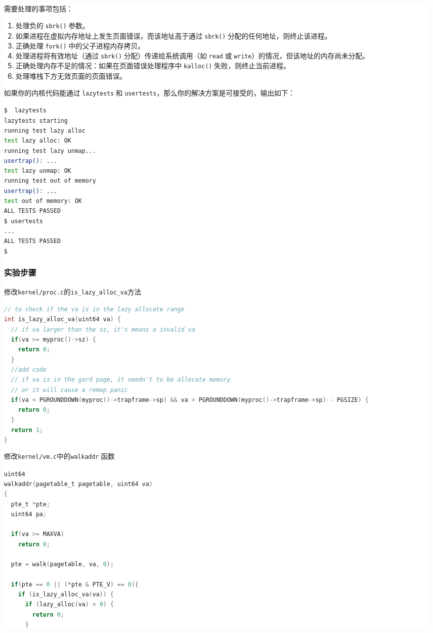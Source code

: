 需要处理的事项包括：

1. 处理负的 `sbrk()` 参数。
2. 如果进程在虚拟内存地址上发生页面错误，而该地址高于通过 `sbrk()` 分配的任何地址，则终止该进程。
3. 正确处理 `fork()` 中的父子进程内存拷贝。
4. 处理进程将有效地址（通过 `sbrk()` 分配）传递给系统调用（如 `read` 或 `write`）的情况，但该地址的内存尚未分配。
5. 正确处理内存不足的情况：如果在页面错误处理程序中 `kalloc()` 失败，则终止当前进程。
6. 处理堆栈下方无效页面的页面错误。

如果你的内核代码能通过 `lazytests` 和 `usertests`，那么你的解决方案是可接受的，输出如下：
```bash
$  lazytests
lazytests starting
running test lazy alloc
test lazy alloc: OK
running test lazy unmap...
usertrap(): ...
test lazy unmap: OK
running test out of memory
usertrap(): ...
test out of memory: OK
ALL TESTS PASSED
$ usertests
...
ALL TESTS PASSED
$
```

### 实验步骤
修改`kernel/proc.c`的`is_lazy_alloc_va`方法
```c
// to check if the va is in the lazy allocate range
int is_lazy_alloc_va(uint64 va) {
  // if va larger than the sz, it's means a invalid va
  if(va >= myproc()->sz) {
    return 0; 
  } 
  //add code
  // if va is in the gard page, it needn't to be allocate memory
  // or it will cause a remap panic
  if(va < PGROUNDDOWN(myproc()->trapframe->sp) && va > PGROUNDDOWN(myproc()->trapframe->sp) - PGSIZE) {
    return 0;
  }
  return 1;
}
```
修改`kernel/vm.c`中的`walkaddr` 函数
```c
uint64
walkaddr(pagetable_t pagetable, uint64 va)
{
  pte_t *pte;
  uint64 pa;

  if(va >= MAXVA)
    return 0;

  pte = walk(pagetable, va, 0);

  if(pte == 0 || (*pte & PTE_V) == 0){
    if (is_lazy_alloc_va(va)) {
      if (lazy_alloc(va) < 0) {
        return 0;
      }
```